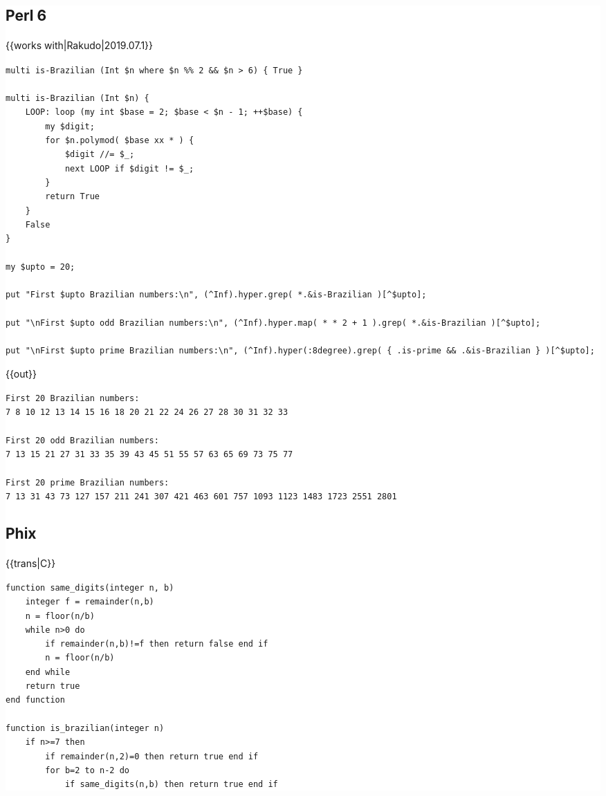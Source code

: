 

## Perl 6

{{works with|Rakudo|2019.07.1}}


```perl6
multi is-Brazilian (Int $n where $n %% 2 && $n > 6) { True }

multi is-Brazilian (Int $n) {
    LOOP: loop (my int $base = 2; $base < $n - 1; ++$base) {
        my $digit;
        for $n.polymod( $base xx * ) {
            $digit //= $_;
            next LOOP if $digit != $_;
        }
        return True
    }
    False
}

my $upto = 20;

put "First $upto Brazilian numbers:\n", (^Inf).hyper.grep( *.&is-Brazilian )[^$upto];

put "\nFirst $upto odd Brazilian numbers:\n", (^Inf).hyper.map( * * 2 + 1 ).grep( *.&is-Brazilian )[^$upto];

put "\nFirst $upto prime Brazilian numbers:\n", (^Inf).hyper(:8degree).grep( { .is-prime && .&is-Brazilian } )[^$upto];
```

{{out}}

```txt
First 20 Brazilian numbers:
7 8 10 12 13 14 15 16 18 20 21 22 24 26 27 28 30 31 32 33

First 20 odd Brazilian numbers:
7 13 15 21 27 31 33 35 39 43 45 51 55 57 63 65 69 73 75 77

First 20 prime Brazilian numbers:
7 13 31 43 73 127 157 211 241 307 421 463 601 757 1093 1123 1483 1723 2551 2801
```



## Phix

{{trans|C}}

```Phix
function same_digits(integer n, b)
    integer f = remainder(n,b)
    n = floor(n/b)
    while n>0 do
        if remainder(n,b)!=f then return false end if
        n = floor(n/b)
    end while
    return true
end function

function is_brazilian(integer n)
    if n>=7 then
        if remainder(n,2)=0 then return true end if
        for b=2 to n-2 do
            if same_digits(n,b) then return true end if
```